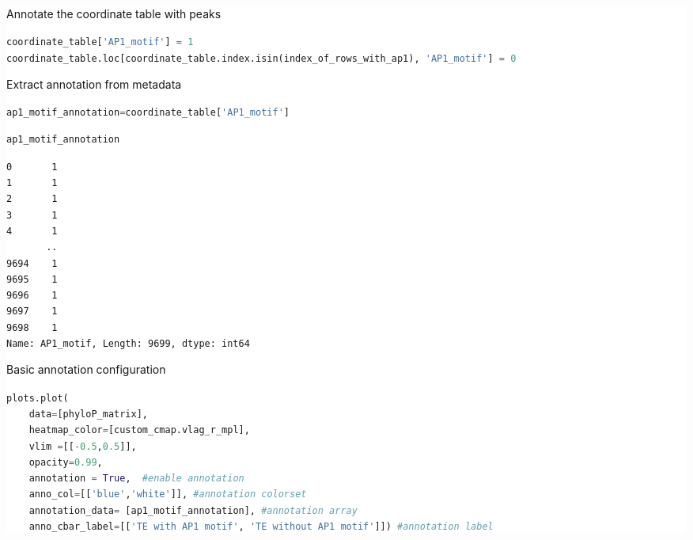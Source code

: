 Annotate the coordinate table with peaks


```python
coordinate_table['AP1_motif'] = 1
coordinate_table.loc[coordinate_table.index.isin(index_of_rows_with_ap1), 'AP1_motif'] = 0
```

Extract annotation from metadata


```python
ap1_motif_annotation=coordinate_table['AP1_motif']
```


```python
ap1_motif_annotation
```




    0       1
    1       1
    2       1
    3       1
    4       1
           ..
    9694    1
    9695    1
    9696    1
    9697    1
    9698    1
    Name: AP1_motif, Length: 9699, dtype: int64



Basic annotation configuration


```python
plots.plot(
    data=[phyloP_matrix], 
    heatmap_color=[custom_cmap.vlag_r_mpl], 
    vlim =[[-0.5,0.5]], 
    opacity=0.99, 
    annotation = True,  #enable annotation
    anno_col=[['blue','white']], #annotation colorset
    annotation_data= [ap1_motif_annotation], #annotation array
    anno_cbar_label=[['TE with AP1 motif', 'TE without AP1 motif']]) #annotation label
```


    